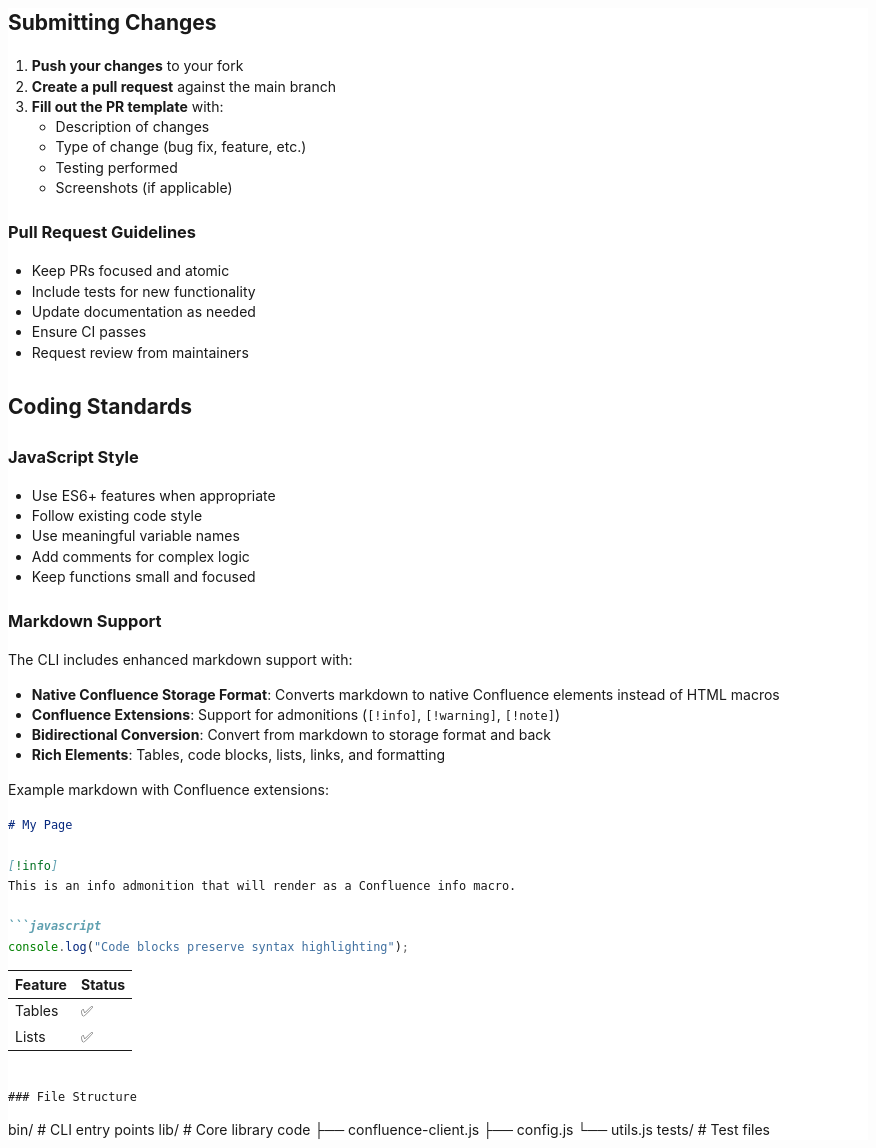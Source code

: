 ## Submitting Changes

1. **Push your changes** to your fork
2. **Create a pull request** against the main branch
3. **Fill out the PR template** with:
   - Description of changes
   - Type of change (bug fix, feature, etc.)
   - Testing performed
   - Screenshots (if applicable)

### Pull Request Guidelines

- Keep PRs focused and atomic
- Include tests for new functionality
- Update documentation as needed
- Ensure CI passes
- Request review from maintainers

## Coding Standards

### JavaScript Style

- Use ES6+ features when appropriate
- Follow existing code style
- Use meaningful variable names
- Add comments for complex logic
- Keep functions small and focused

### Markdown Support

The CLI includes enhanced markdown support with:

- **Native Confluence Storage Format**: Converts markdown to native Confluence elements instead of HTML macros
- **Confluence Extensions**: Support for admonitions (`[!info]`, `[!warning]`, `[!note]`)
- **Bidirectional Conversion**: Convert from markdown to storage format and back
- **Rich Elements**: Tables, code blocks, lists, links, and formatting

Example markdown with Confluence extensions:
```markdown
# My Page

[!info]
This is an info admonition that will render as a Confluence info macro.

```javascript
console.log("Code blocks preserve syntax highlighting");
```

| Feature | Status |
|---------|--------|
| Tables  | ✅     |
| Lists   | ✅     |
```

### File Structure

```
bin/                 # CLI entry points
lib/                 # Core library code
  ├── confluence-client.js
  ├── config.js
  └── utils.js
tests/               # Test files